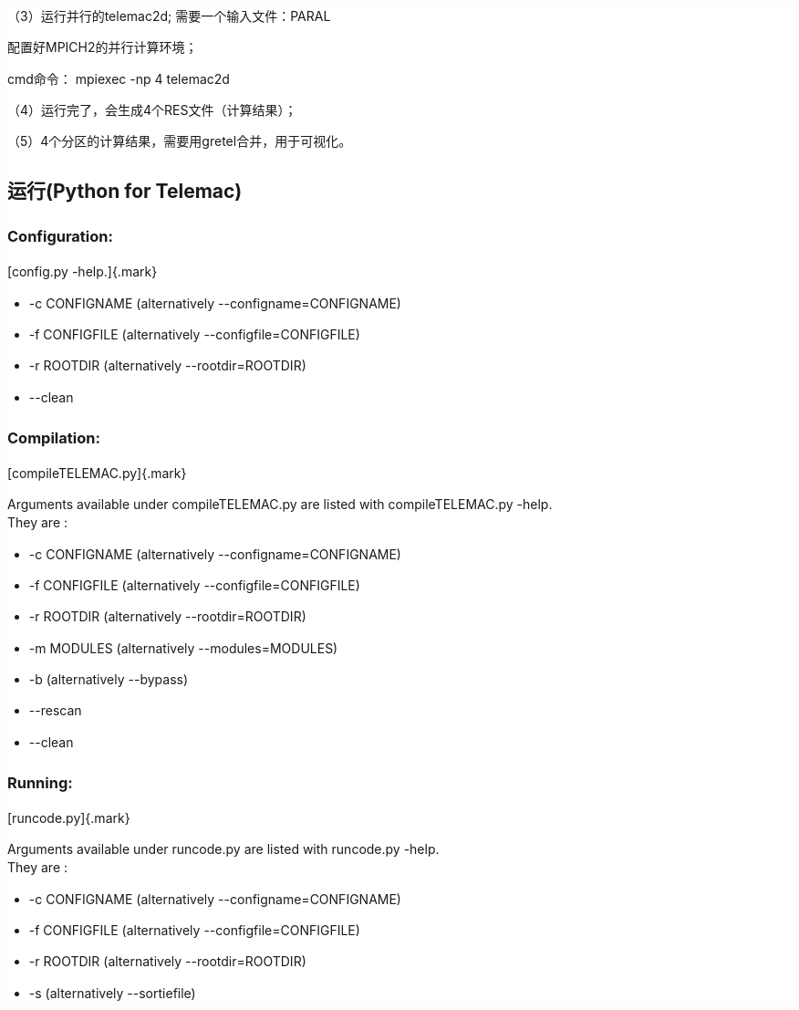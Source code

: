 （3）运行并行的telemac2d; 需要一个输入文件：PARAL

配置好MPICH2的并行计算环境；

cmd命令： mpiexec -np 4 telemac2d

（4）运行完了，会生成4个RES文件（计算结果）；

（5）4个分区的计算结果，需要用gretel合并，用于可视化。

## 运行(Python for Telemac)

### Configuration:

[config.py -help.]{.mark}

-   -c CONFIGNAME (alternatively --configname=CONFIGNAME)

-   -f CONFIGFILE (alternatively --configfile=CONFIGFILE)

-   -r ROOTDIR (alternatively --rootdir=ROOTDIR)

-   --clean

### Compilation:

[compileTELEMAC.py]{.mark}

Arguments available under compileTELEMAC.py are listed with
compileTELEMAC.py -help. \
They are :

-   -c CONFIGNAME (alternatively --configname=CONFIGNAME)

-   -f CONFIGFILE (alternatively --configfile=CONFIGFILE)

-   -r ROOTDIR (alternatively --rootdir=ROOTDIR)

-   -m MODULES (alternatively --modules=MODULES)

-   -b (alternatively --bypass)

-   --rescan

-   --clean

### Running:

[runcode.py]{.mark}

Arguments available under runcode.py are listed with runcode.py -help. \
They are :

-   -c CONFIGNAME (alternatively --configname=CONFIGNAME)

-   -f CONFIGFILE (alternatively --configfile=CONFIGFILE)

-   -r ROOTDIR (alternatively --rootdir=ROOTDIR)

-   -s (alternatively --sortiefile)
